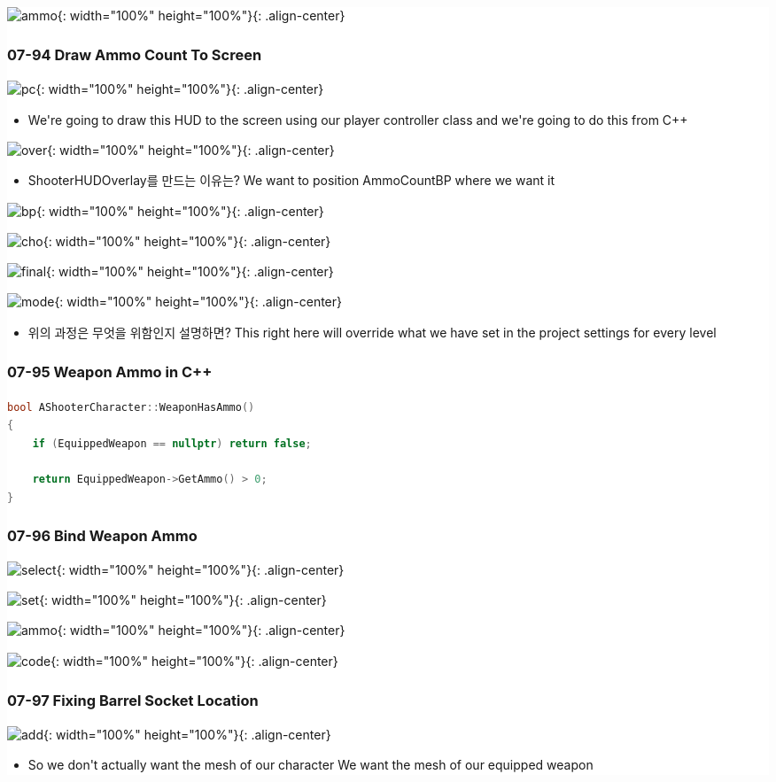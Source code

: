 ![ammo](https://user-images.githubusercontent.com/80055816/210568701-47a5c31e-3960-4dbf-a296-a19926d9546f.PNG){: width="100%" height="100%"}{: .align-center}

### 07-94 Draw Ammo Count To Screen

![pc](https://user-images.githubusercontent.com/80055816/210598818-fddce373-64e2-409f-9438-e8c5cab7966f.PNG){: width="100%" height="100%"}{: .align-center}

- We're going to draw this HUD to the screen using our player controller class and we're going to do this from C++

![over](https://user-images.githubusercontent.com/80055816/210599031-24318290-8f20-4691-93a2-2da0ea7c03ae.PNG){: width="100%" height="100%"}{: .align-center}

- ShooterHUDOverlay를 만드는 이유는? We want to position AmmoCountBP where we want it

![bp](https://user-images.githubusercontent.com/80055816/210599590-33bb8caf-7fe5-4ee1-a91d-2f3e770f227d.PNG){: width="100%" height="100%"}{: .align-center}

![cho](https://user-images.githubusercontent.com/80055816/210599662-8d6db63a-c5bc-4053-b8c4-9a4ab69e616a.PNG){: width="100%" height="100%"}{: .align-center}

![final](https://user-images.githubusercontent.com/80055816/210599732-9c73eac4-d84d-496e-bffe-6210de6bed09.PNG){: width="100%" height="100%"}{: .align-center}

![mode](https://user-images.githubusercontent.com/80055816/210599812-b5a39b7d-17dc-4b23-b8df-ea1a37893569.PNG){: width="100%" height="100%"}{: .align-center}

- 위의 과정은 무엇을 위함인지 설명하면? This right here will override what we have set in the project settings for every level

### 07-95 Weapon Ammo in C++

```cpp
bool AShooterCharacter::WeaponHasAmmo()
{
	if (EquippedWeapon == nullptr) return false;

	return EquippedWeapon->GetAmmo() > 0;
}
```

### 07-96 Bind Weapon Ammo

![select](https://user-images.githubusercontent.com/80055816/210627317-85c41cf1-a78a-4b32-9733-925cc285cfb5.PNG){: width="100%" height="100%"}{: .align-center}

![set](https://user-images.githubusercontent.com/80055816/210627373-ad6c0743-2441-4414-acee-1aff8021b345.PNG){: width="100%" height="100%"}{: .align-center}

![ammo](https://user-images.githubusercontent.com/80055816/210627419-bf234a52-a424-40e6-b873-eef1c35ebaae.PNG){: width="100%" height="100%"}{: .align-center}

![code](https://user-images.githubusercontent.com/80055816/210627463-f70932fd-6246-4b46-ad40-a5fd7c1bf093.PNG){: width="100%" height="100%"}{: .align-center}

### 07-97 Fixing Barrel Socket Location

![add](https://user-images.githubusercontent.com/80055816/210627524-ad8b653d-d27d-45f9-9e7a-c90fde2b8789.PNG){: width="100%" height="100%"}{: .align-center}

- So we don't actually want the mesh of our character We want the mesh of our equipped weapon
